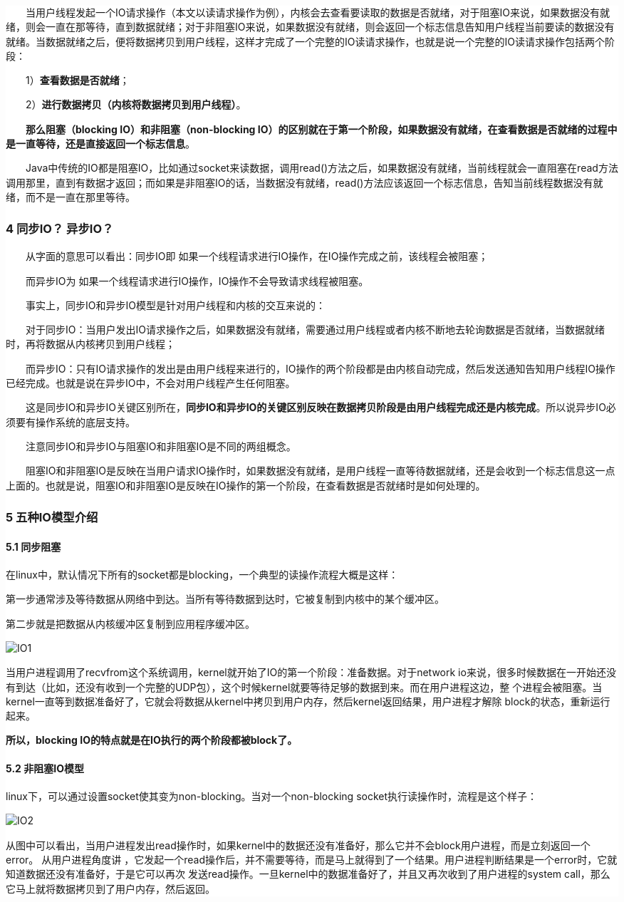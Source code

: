 　　当用户线程发起一个IO请求操作（本文以读请求操作为例），内核会去查看要读取的数据是否就绪，对于阻塞IO来说，如果数据没有就绪，则会一直在那等待，直到数据就绪；对于非阻塞IO来说，如果数据没有就绪，则会返回一个标志信息告知用户线程当前要读的数据没有就绪。当数据就绪之后，便将数据拷贝到用户线程，这样才完成了一个完整的IO读请求操作，也就是说一个完整的IO读请求操作包括两个阶段：

　　1）**查看数据是否就绪**；

　　2）**进行数据拷贝（内核将数据拷贝到用户线程）**。

　　**那么阻塞（blocking IO）和非阻塞（non-blocking IO）的区别就在于第一个阶段，如果数据没有就绪，在查看数据是否就绪的过程中是一直等待，还是直接返回一个标志信息**。

　　Java中传统的IO都是阻塞IO，比如通过socket来读数据，调用read()方法之后，如果数据没有就绪，当前线程就会一直阻塞在read方法调用那里，直到有数据才返回；而如果是非阻塞IO的话，当数据没有就绪，read()方法应该返回一个标志信息，告知当前线程数据没有就绪，而不是一直在那里等待。

### 4 同步IO？ 异步IO？

　　从字面的意思可以看出：同步IO即 如果一个线程请求进行IO操作，在IO操作完成之前，该线程会被阻塞；

　　而异步IO为 如果一个线程请求进行IO操作，IO操作不会导致请求线程被阻塞。

　　事实上，同步IO和异步IO模型是针对用户线程和内核的交互来说的：

　　对于同步IO：当用户发出IO请求操作之后，如果数据没有就绪，需要通过用户线程或者内核不断地去轮询数据是否就绪，当数据就绪时，再将数据从内核拷贝到用户线程；

　　而异步IO：只有IO请求操作的发出是由用户线程来进行的，IO操作的两个阶段都是由内核自动完成，然后发送通知告知用户线程IO操作已经完成。也就是说在异步IO中，不会对用户线程产生任何阻塞。

　　这是同步IO和异步IO关键区别所在，**同步IO和异步IO的关键区别反映在数据拷贝阶段是由用户线程完成还是内核完成**。所以说异步IO必须要有操作系统的底层支持。

　　注意同步IO和异步IO与阻塞IO和非阻塞IO是不同的两组概念。

　　阻塞IO和非阻塞IO是反映在当用户请求IO操作时，如果数据没有就绪，是用户线程一直等待数据就绪，还是会收到一个标志信息这一点上面的。也就是说，阻塞IO和非阻塞IO是反映在IO操作的第一个阶段，在查看数据是否就绪时是如何处理的。

### 5 五种IO模型介绍

#### 5.1 同步阻塞

在linux中，默认情况下所有的socket都是blocking，一个典型的读操作流程大概是这样：

第一步通常涉及等待数据从网络中到达。当所有等待数据到达时，它被复制到内核中的某个缓冲区。

第二步就是把数据从内核缓冲区复制到应用程序缓冲区。

![IO1](/images/JavaCore/javaCore_IO01.png)

当用户进程调用了recvfrom这个系统调用，kernel就开始了IO的第一个阶段：准备数据。对于network io来说，很多时候数据在一开始还没有到达（比如，还没有收到一个完整的UDP包），这个时候kernel就要等待足够的数据到来。而在用户进程这边，整 个进程会被阻塞。当kernel一直等到数据准备好了，它就会将数据从kernel中拷贝到用户内存，然后kernel返回结果，用户进程才解除 block的状态，重新运行起来。

**所以，blocking IO的特点就是在IO执行的两个阶段都被block了。**

#### 5.2 非阻塞IO模型 

linux下，可以通过设置socket使其变为non-blocking。当对一个non-blocking socket执行读操作时，流程是这个样子：

![IO2](/images/JavaCore/javaCore_IO02.png)

从图中可以看出，当用户进程发出read操作时，如果kernel中的数据还没有准备好，那么它并不会block用户进程，而是立刻返回一个error。 从用户进程角度讲 ，它发起一个read操作后，并不需要等待，而是马上就得到了一个结果。用户进程判断结果是一个error时，它就知道数据还没有准备好，于是它可以再次 发送read操作。一旦kernel中的数据准备好了，并且又再次收到了用户进程的system call，那么它马上就将数据拷贝到了用户内存，然后返回。
